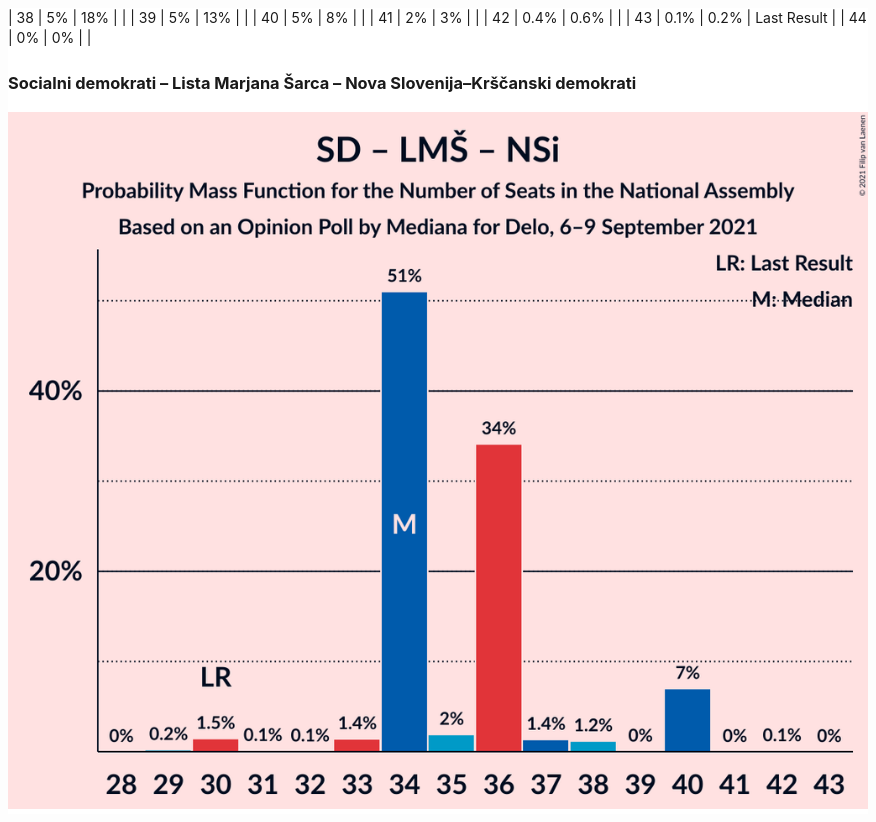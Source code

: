 | 38 | 5% | 18% |  |
| 39 | 5% | 13% |  |
| 40 | 5% | 8% |  |
| 41 | 2% | 3% |  |
| 42 | 0.4% | 0.6% |  |
| 43 | 0.1% | 0.2% | Last Result |
| 44 | 0% | 0% |  |

### Socialni demokrati – Lista Marjana Šarca – Nova Slovenija–Krščanski demokrati

![Graph with seats probability mass function not yet produced](2021-09-09-Mediana-coalitions-seats-pmf-sd–lmš–nsi.png "Seats Probability Mass Function")
